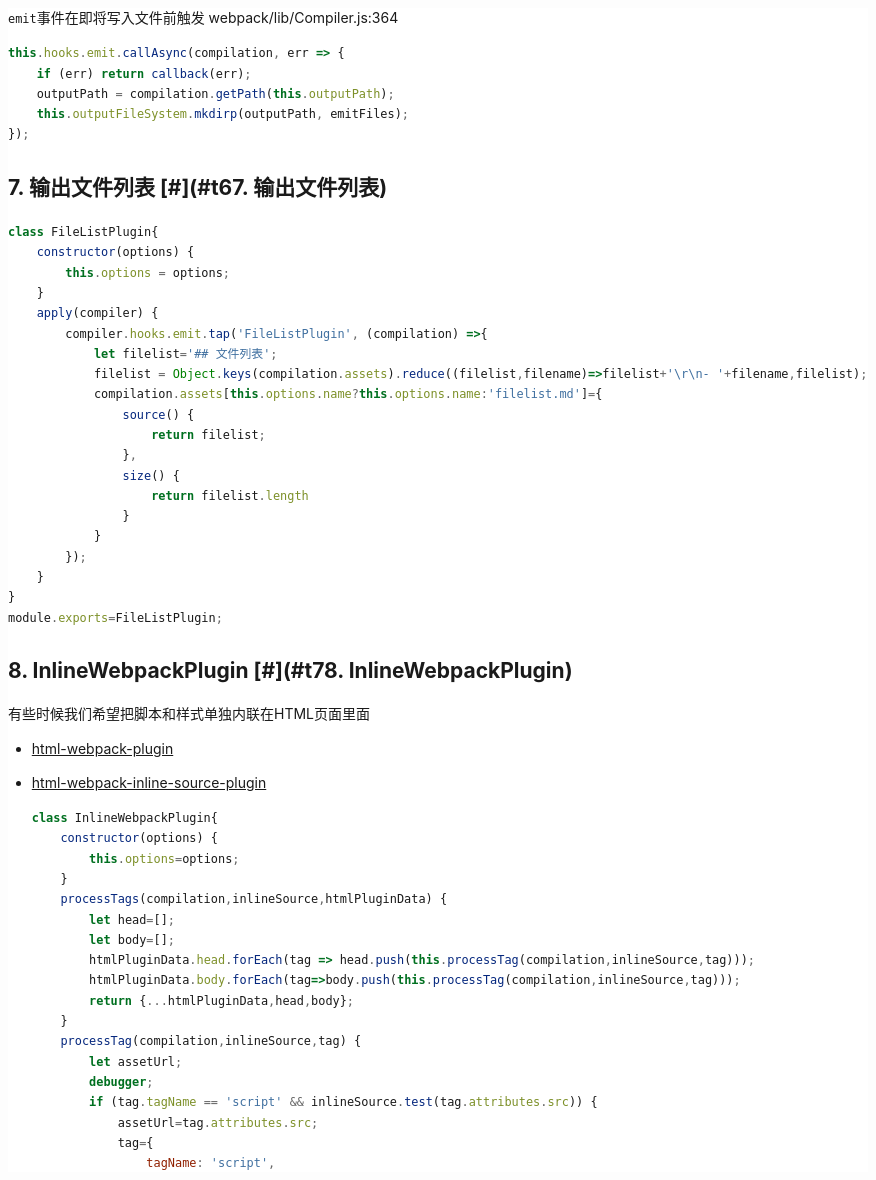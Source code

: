 `emit`事件在即将写入文件前触发 webpack/lib/Compiler.js:364

```js
this.hooks.emit.callAsync(compilation, err => {
    if (err) return callback(err);
    outputPath = compilation.getPath(this.outputPath);
    this.outputFileSystem.mkdirp(outputPath, emitFiles);
});
```


7\. 输出文件列表 [#](#t67. 输出文件列表)
----------------------------

```js
class FileListPlugin{
    constructor(options) {
        this.options = options;
    }
    apply(compiler) {
        compiler.hooks.emit.tap('FileListPlugin', (compilation) =>{
            let filelist='## 文件列表';
            filelist = Object.keys(compilation.assets).reduce((filelist,filename)=>filelist+'\r\n- '+filename,filelist);
            compilation.assets[this.options.name?this.options.name:'filelist.md']={
                source() {
                    return filelist;
                },
                size() {
                    return filelist.length
                }
            }
        });
    }
}
module.exports=FileListPlugin;
```


8\. InlineWebpackPlugin [#](#t78. InlineWebpackPlugin)
------------------------------------------------------

有些时候我们希望把脚本和样式单独内联在HTML页面里面

*   [html-webpack-plugin](https://github.com/jantimon/html-webpack-plugin)

*   [html-webpack-inline-source-plugin](https://github.com/DustinJackson/html-webpack-inline-source-plugin)

    ```js
    class InlineWebpackPlugin{
        constructor(options) {
            this.options=options;
        }
        processTags(compilation,inlineSource,htmlPluginData) {
            let head=[];
            let body=[];
            htmlPluginData.head.forEach(tag => head.push(this.processTag(compilation,inlineSource,tag)));
            htmlPluginData.body.forEach(tag=>body.push(this.processTag(compilation,inlineSource,tag)));
            return {...htmlPluginData,head,body};
        }
        processTag(compilation,inlineSource,tag) {
            let assetUrl;
            debugger;
            if (tag.tagName == 'script' && inlineSource.test(tag.attributes.src)) {
                assetUrl=tag.attributes.src;
                tag={
                    tagName: 'script',
